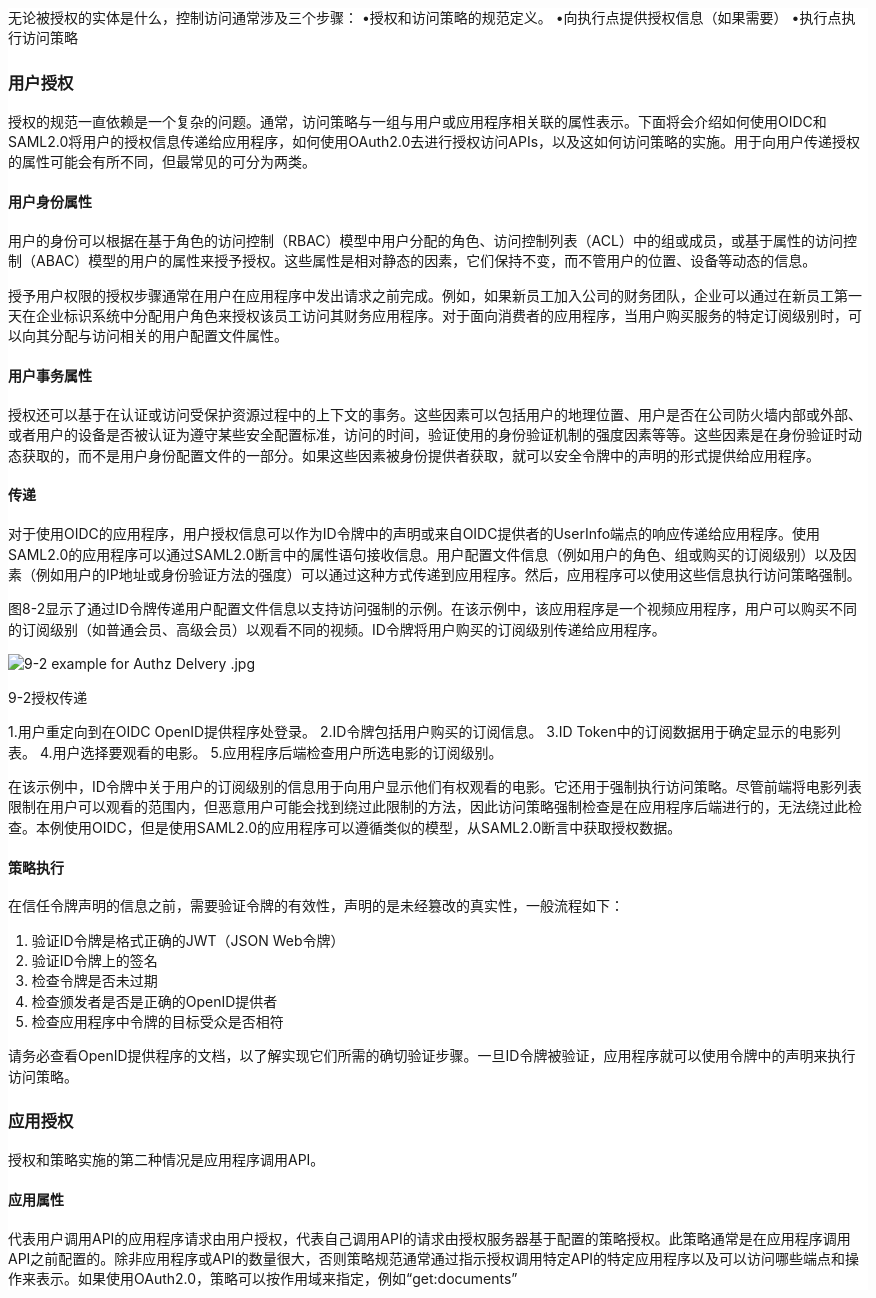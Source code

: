 无论被授权的实体是什么，控制访问通常涉及三个步骤： •授权和访问策略的规范定义。 •向执行点提供授权信息（如果需要） •执行点执行访问策略

### 用户授权

授权的规范一直依赖是一个复杂的问题。通常，访问策略与一组与用户或应用程序相关联的属性表示。下面将会介绍如何使用OIDC和SAML2.0将用户的授权信息传递给应用程序，如何使用OAuth2.0去进行授权访问APIs，以及这如何访问策略的实施。用于向用户传递授权的属性可能会有所不同，但最常见的可分为两类。

#### 用户身份属性

用户的身份可以根据在基于角色的访问控制（RBAC）模型中用户分配的角色、访问控制列表（ACL）中的组或成员，或基于属性的访问控制（ABAC）模型的用户的属性来授予授权。这些属性是相对静态的因素，它们保持不变，而不管用户的位置、设备等动态的信息。

授予用户权限的授权步骤通常在用户在应用程序中发出请求之前完成。例如，如果新员工加入公司的财务团队，企业可以通过在新员工第一天在企业标识系统中分配用户角色来授权该员工访问其财务应用程序。对于面向消费者的应用程序，当用户购买服务的特定订阅级别时，可以向其分配与访问相关的用户配置文件属性。

#### 用户事务属性

授权还可以基于在认证或访问受保护资源过程中的上下文的事务。这些因素可以包括用户的地理位置、用户是否在公司防火墙内部或外部、或者用户的设备是否被认证为遵守某些安全配置标准，访问的时间，验证使用的身份验证机制的强度因素等等。这些因素是在身份验证时动态获取的，而不是用户身份配置文件的一部分。如果这些因素被身份提供者获取，就可以安全令牌中的声明的形式提供给应用程序。

#### 传递

对于使用OIDC的应用程序，用户授权信息可以作为ID令牌中的声明或来自OIDC提供者的UserInfo端点的响应传递给应用程序。使用SAML2.0的应用程序可以通过SAML2.0断言中的属性语句接收信息。用户配置文件信息（例如用户的角色、组或购买的订阅级别）以及因素（例如用户的IP地址或身份验证方法的强度）可以通过这种方式传递到应用程序。然后，应用程序可以使用这些信息执行访问策略强制。

图8-2显示了通过ID令牌传递用户配置文件信息以支持访问强制的示例。在该示例中，该应用程序是一个视频应用程序，用户可以购买不同的订阅级别（如普通会员、高级会员）以观看不同的视频。ID令牌将用户购买的订阅级别传递给应用程序。

![9-2 example for Authz Delvery .jpg](https://i.loli.net/2021/07/20/W91QBsgYuM42dRS.jpg)

9-2授权传递

1.用户重定向到在OIDC OpenID提供程序处登录。 2.ID令牌包括用户购买的订阅信息。 3.ID Token中的订阅数据用于确定显示的电影列表。 4.用户选择要观看的电影。 5.应用程序后端检查用户所选电影的订阅级别。

在该示例中，ID令牌中关于用户的订阅级别的信息用于向用户显示他们有权观看的电影。它还用于强制执行访问策略。尽管前端将电影列表限制在用户可以观看的范围内，但恶意用户可能会找到绕过此限制的方法，因此访问策略强制检查是在应用程序后端进行的，无法绕过此检查。本例使用OIDC，但是使用SAML2.0的应用程序可以遵循类似的模型，从SAML2.0断言中获取授权数据。

#### 策略执行

在信任令牌声明的信息之前，需要验证令牌的有效性，声明的是未经篡改的真实性，一般流程如下：

1. 验证ID令牌是格式正确的JWT（JSON Web令牌）
2. 验证ID令牌上的签名
3. 检查令牌是否未过期
4. 检查颁发者是否是正确的OpenID提供者
5. 检查应用程序中令牌的目标受众是否相符

请务必查看OpenID提供程序的文档，以了解实现它们所需的确切验证步骤。一旦ID令牌被验证，应用程序就可以使用令牌中的声明来执行访问策略。

### 应用授权

授权和策略实施的第二种情况是应用程序调用API。

#### 应用属性

代表用户调用API的应用程序请求由用户授权，代表自己调用API的请求由授权服务器基于配置的策略授权。此策略通常是在应用程序调用API之前配置的。除非应用程序或API的数量很大，否则策略规范通常通过指示授权调用特定API的特定应用程序以及可以访问哪些端点和操作来表示。如果使用OAuth2.0，策略可以按作用域来指定，例如“get:documents”
